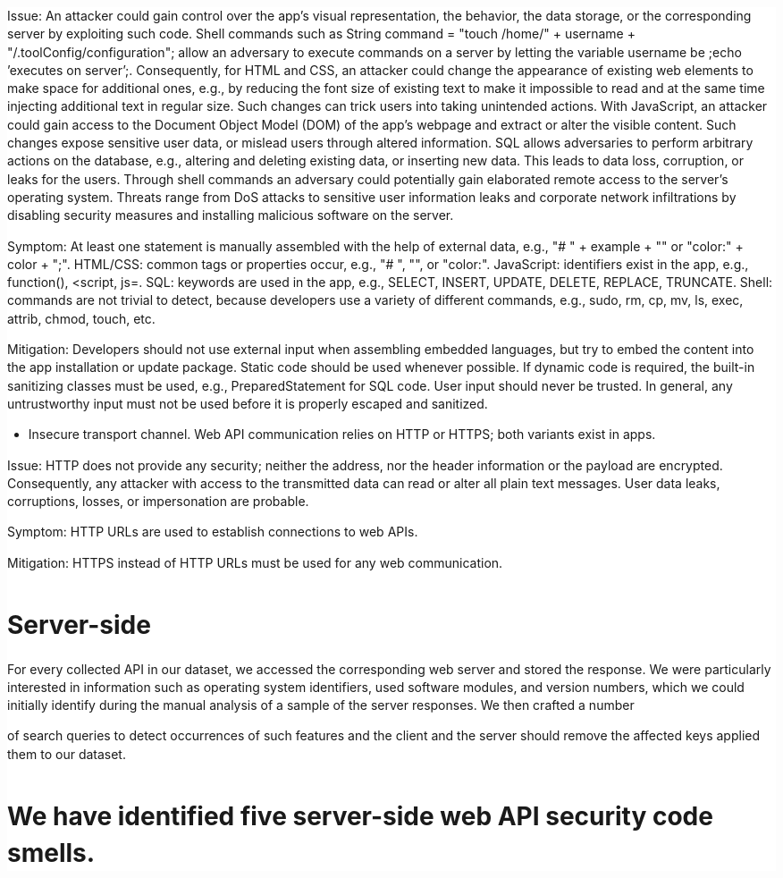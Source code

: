 Issue: An attacker could gain control over the app’s visual representation, the behavior, the data storage, or the corresponding server by exploiting such code. Shell commands such as String command = "touch /home/" + username + "/.toolConfig/configuration"; allow an adversary to execute commands on a server by letting the variable username be ;echo ’executes on server’;. Consequently, for HTML and CSS, an attacker could change the appearance of existing web elements to make space for additional ones, e.g., by reducing the font size of existing text to make it impossible to read and at the same time injecting additional text in regular size. Such changes can trick users into taking unintended actions. With JavaScript, an attacker could gain access to the Document Object Model (DOM) of the app’s webpage and extract or alter the visible content. Such changes expose sensitive user data, or mislead users through altered information. SQL allows adversaries to perform arbitrary actions on the database, e.g., altering and deleting existing data, or inserting new data. This leads to data loss, corruption, or leaks for the users. Through shell commands an adversary could potentially gain elaborated remote access to the server’s operating system. Threats range from DoS attacks to sensitive user information leaks and corporate network infiltrations by disabling security measures and installing malicious software on the server.

Symptom: At least one statement is manually assembled with the help of external data, e.g., "# " + example + "" or "color:" + color + ";". HTML/CSS: common tags or properties occur, e.g., "# ", "", or "color:". JavaScript: identifiers exist in the app, e.g., function(), &lt;script, js=. SQL: keywords are used in the app, e.g., SELECT, INSERT, UPDATE, DELETE, REPLACE, TRUNCATE. Shell: commands are not trivial to detect, because developers use a variety of different commands, e.g., sudo, rm, cp, mv, ls, exec, attrib, chmod, touch, etc.

Mitigation: Developers should not use external input when assembling embedded languages, but try to embed the content into the app installation or update package. Static code should be used whenever possible. If dynamic code is required, the built-in sanitizing classes must be used, e.g., PreparedStatement for SQL code. User input should never be trusted. In general, any untrustworthy input must not be used before it is properly escaped and sanitized.
- Insecure transport channel. Web API communication relies on HTTP or HTTPS; both variants exist in apps.

Issue: HTTP does not provide any security; neither the address, nor the header information or the payload are encrypted. Consequently, any attacker with access to the transmitted data can read or alter all plain text messages. User data leaks, corruptions, losses, or impersonation are probable.

Symptom: HTTP URLs are used to establish connections to web APIs.

Mitigation: HTTPS instead of HTTP URLs must be used for any web communication.

# Server-side

For every collected API in our dataset, we accessed the corresponding web server and stored the response. We were particularly interested in information such as operating system identifiers, used software modules, and version numbers, which we could initially identify during the manual analysis of a sample of the server responses. We then crafted a number

of search queries to detect occurrences of such features and the client and the server should remove the affected keys applied them to our dataset.

# We have identified five server-side web API security code smells.
